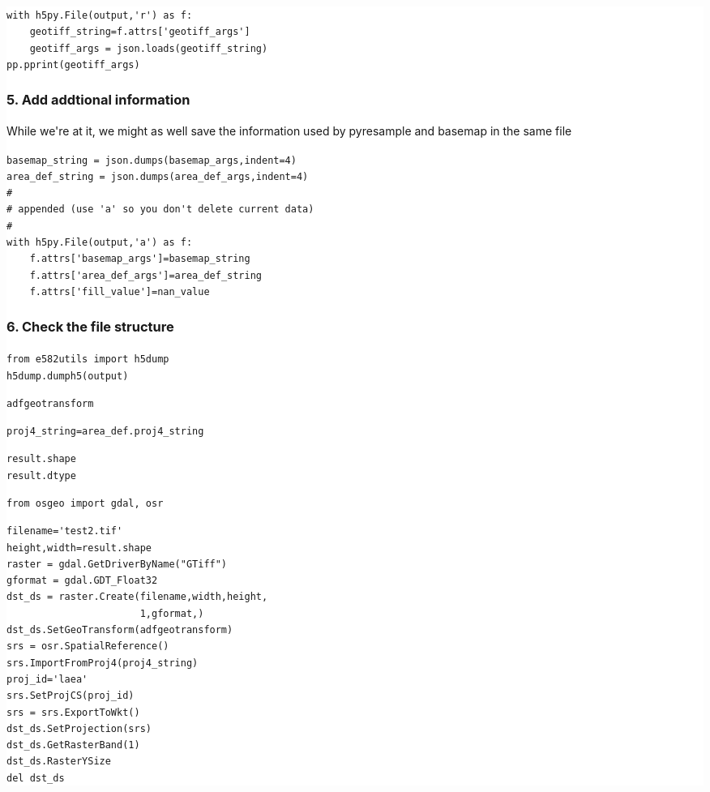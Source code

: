 ```{code-cell}
with h5py.File(output,'r') as f:
    geotiff_string=f.attrs['geotiff_args']
    geotiff_args = json.loads(geotiff_string)
pp.pprint(geotiff_args)
```

### 5. Add addtional information

While we're at it, we might as well save the information used by pyresample and basemap in the same file

```{code-cell}
basemap_string = json.dumps(basemap_args,indent=4)
area_def_string = json.dumps(area_def_args,indent=4)
#
# appended (use 'a' so you don't delete current data)
#
with h5py.File(output,'a') as f:
    f.attrs['basemap_args']=basemap_string
    f.attrs['area_def_args']=area_def_string
    f.attrs['fill_value']=nan_value
```

### 6. Check the file structure

```{code-cell}
from e582utils import h5dump
h5dump.dumph5(output)
```

```{code-cell}
adfgeotransform
```

```{code-cell}
proj4_string=area_def.proj4_string
```

```{code-cell}
result.shape
result.dtype
```

```{code-cell}
from osgeo import gdal, osr
```

```{code-cell}
filename='test2.tif'
height,width=result.shape
raster = gdal.GetDriverByName("GTiff")
gformat = gdal.GDT_Float32
dst_ds = raster.Create(filename,width,height,
                       1,gformat,)
dst_ds.SetGeoTransform(adfgeotransform)
srs = osr.SpatialReference()
srs.ImportFromProj4(proj4_string)
proj_id='laea'
srs.SetProjCS(proj_id)
srs = srs.ExportToWkt()
dst_ds.SetProjection(srs)
dst_ds.GetRasterBand(1)
dst_ds.RasterYSize
del dst_ds
```
